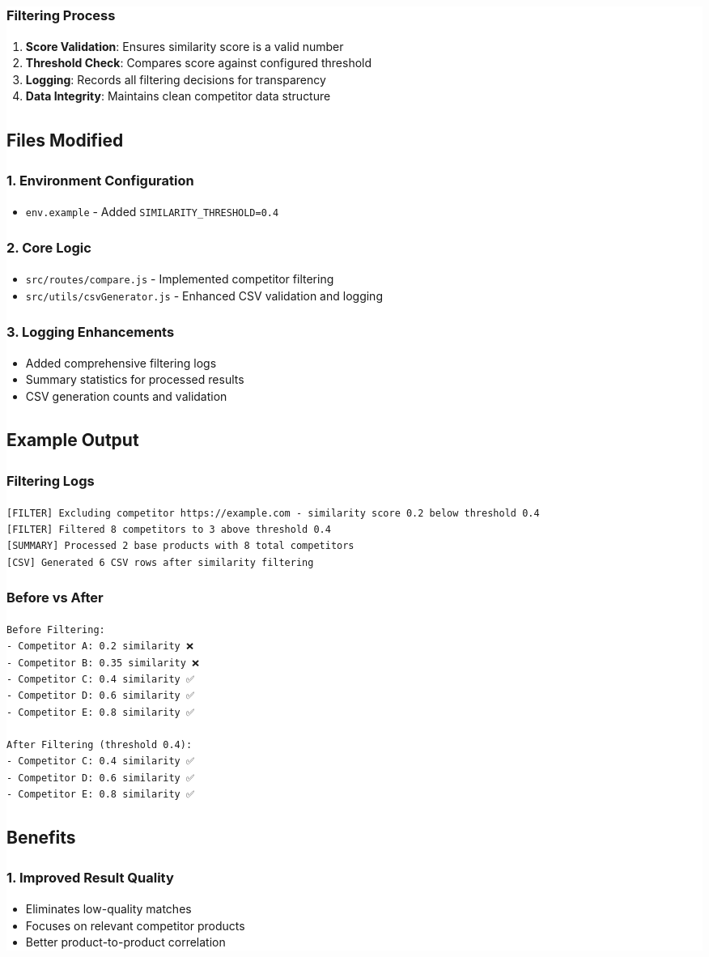 ### Filtering Process
1. **Score Validation**: Ensures similarity score is a valid number
2. **Threshold Check**: Compares score against configured threshold
3. **Logging**: Records all filtering decisions for transparency
4. **Data Integrity**: Maintains clean competitor data structure

## Files Modified

### 1. **Environment Configuration**
- `env.example` - Added `SIMILARITY_THRESHOLD=0.4`

### 2. **Core Logic**
- `src/routes/compare.js` - Implemented competitor filtering
- `src/utils/csvGenerator.js` - Enhanced CSV validation and logging

### 3. **Logging Enhancements**
- Added comprehensive filtering logs
- Summary statistics for processed results
- CSV generation counts and validation

## Example Output

### Filtering Logs
```
[FILTER] Excluding competitor https://example.com - similarity score 0.2 below threshold 0.4
[FILTER] Filtered 8 competitors to 3 above threshold 0.4
[SUMMARY] Processed 2 base products with 8 total competitors
[CSV] Generated 6 CSV rows after similarity filtering
```

### Before vs After
```
Before Filtering:
- Competitor A: 0.2 similarity ❌
- Competitor B: 0.35 similarity ❌
- Competitor C: 0.4 similarity ✅
- Competitor D: 0.6 similarity ✅
- Competitor E: 0.8 similarity ✅

After Filtering (threshold 0.4):
- Competitor C: 0.4 similarity ✅
- Competitor D: 0.6 similarity ✅
- Competitor E: 0.8 similarity ✅
```

## Benefits

### 1. **Improved Result Quality**
- Eliminates low-quality matches
- Focuses on relevant competitor products
- Better product-to-product correlation
